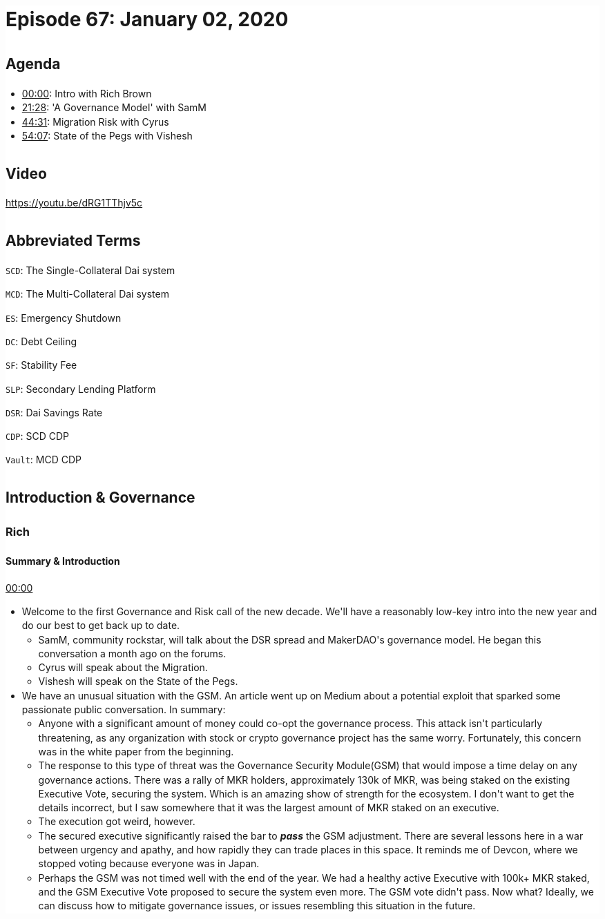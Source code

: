 # Episode 67: January 02, 2020

## Agenda

- [00:00](https://youtu.be/dRG1TThjv5c): Intro with Rich Brown
- [21:28](https://youtu.be/dRG1TThjv5c?t=1288): 'A Governance Model' with SamM
- [44:31](https://youtu.be/dRG1TThjv5c?t=2671): Migration Risk with Cyrus
- [54:07](https://youtu.be/dRG1TThjv5c?t=3247): State of the Pegs with Vishesh

## Video

<https://youtu.be/dRG1TThjv5c>

## Abbreviated Terms

`SCD`: The Single-Collateral Dai system

`MCD`: The Multi-Collateral Dai system

`ES`: Emergency Shutdown

`DC`: Debt Ceiling

`SF`: Stability Fee

`SLP`: Secondary Lending Platform

`DSR`: Dai Savings Rate

`CDP`: SCD CDP

`Vault`: MCD CDP

## Introduction & Governance

### Rich

#### Summary & Introduction

[00:00](https://youtu.be/dRG1TThjv5c)

- Welcome to the first Governance and Risk call of the new decade. We'll have a reasonably low-key intro into the new year and do our best to get back up to date.
  - SamM, community rockstar, will talk about the DSR spread and MakerDAO's governance model. He began this conversation a month ago on the forums.
  - Cyrus will speak about the Migration.
  - Vishesh will speak on the State of the Pegs.
- We have an unusual situation with the GSM. An article went up on Medium about a potential exploit that sparked some passionate public conversation. In summary:
  - Anyone with a significant amount of money could co-opt the governance process. This attack isn't particularly threatening, as any organization with stock or crypto governance project has the same worry. Fortunately, this concern was in the white paper from the beginning.
  - The response to this type of threat was the Governance Security Module(GSM) that would impose a time delay on any governance actions. There was a rally of MKR holders, approximately 130k of MKR, was being staked on the existing Executive Vote, securing the system. Which is an amazing show of strength for the ecosystem. I don't want to get the details incorrect, but I saw somewhere that it was the largest amount of MKR staked on an executive.
  - The execution got weird, however.
  - The secured executive significantly raised the bar to **_pass_** the GSM adjustment. There are several lessons here in a war between urgency and apathy, and how rapidly they can trade places in this space. It reminds me of Devcon, where we stopped voting because everyone was in Japan.
  - Perhaps the GSM was not timed well with the end of the year. We had a healthy active Executive with 100k+ MKR staked, and the GSM Executive Vote proposed to secure the system even more. The GSM vote didn't pass. Now what? Ideally, we can discuss how to mitigate governance issues, or issues resembling this situation in the future.